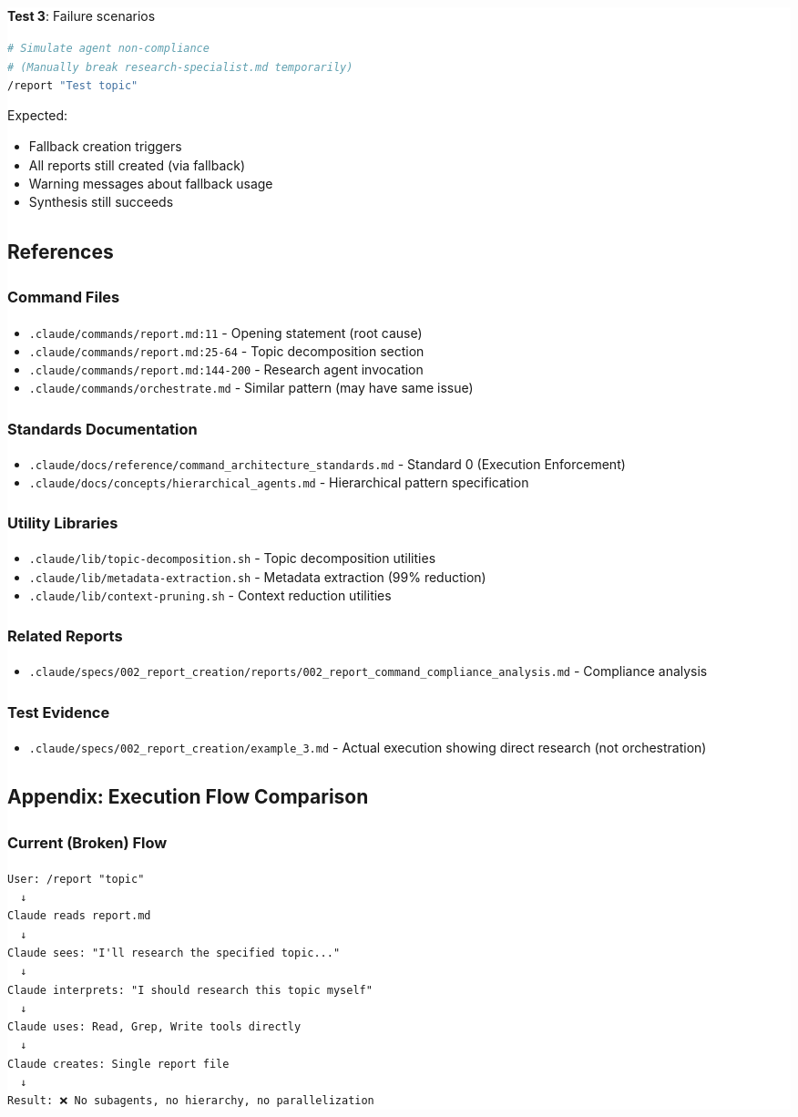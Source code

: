 **Test 3**: Failure scenarios
```bash
# Simulate agent non-compliance
# (Manually break research-specialist.md temporarily)
/report "Test topic"
```
Expected:
- Fallback creation triggers
- All reports still created (via fallback)
- Warning messages about fallback usage
- Synthesis still succeeds

## References

### Command Files
- `.claude/commands/report.md:11` - Opening statement (root cause)
- `.claude/commands/report.md:25-64` - Topic decomposition section
- `.claude/commands/report.md:144-200` - Research agent invocation
- `.claude/commands/orchestrate.md` - Similar pattern (may have same issue)

### Standards Documentation
- `.claude/docs/reference/command_architecture_standards.md` - Standard 0 (Execution Enforcement)
- `.claude/docs/concepts/hierarchical_agents.md` - Hierarchical pattern specification

### Utility Libraries
- `.claude/lib/topic-decomposition.sh` - Topic decomposition utilities
- `.claude/lib/metadata-extraction.sh` - Metadata extraction (99% reduction)
- `.claude/lib/context-pruning.sh` - Context reduction utilities

### Related Reports
- `.claude/specs/002_report_creation/reports/002_report_command_compliance_analysis.md` - Compliance analysis

### Test Evidence
- `.claude/specs/002_report_creation/example_3.md` - Actual execution showing direct research (not orchestration)

## Appendix: Execution Flow Comparison

### Current (Broken) Flow

```
User: /report "topic"
  ↓
Claude reads report.md
  ↓
Claude sees: "I'll research the specified topic..."
  ↓
Claude interprets: "I should research this topic myself"
  ↓
Claude uses: Read, Grep, Write tools directly
  ↓
Claude creates: Single report file
  ↓
Result: ❌ No subagents, no hierarchy, no parallelization
```
